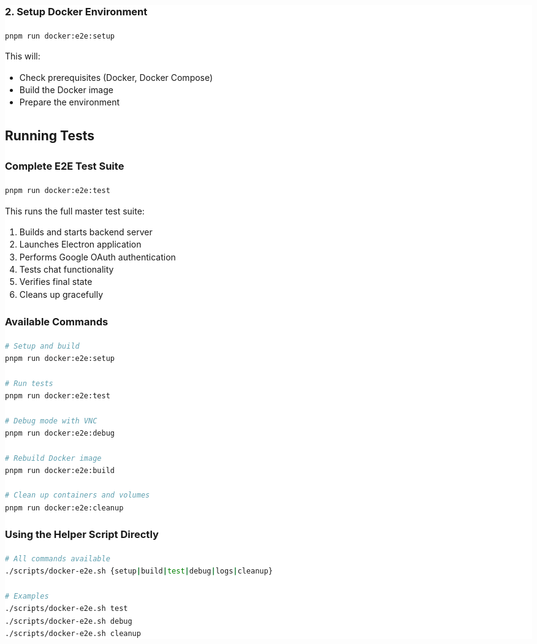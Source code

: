 ### 2. Setup Docker Environment

```bash
pnpm run docker:e2e:setup
```

This will:
- Check prerequisites (Docker, Docker Compose)
- Build the Docker image
- Prepare the environment

## Running Tests

### Complete E2E Test Suite

```bash
pnpm run docker:e2e:test
```

This runs the full master test suite:
1. Builds and starts backend server
2. Launches Electron application
3. Performs Google OAuth authentication
4. Tests chat functionality
5. Verifies final state
6. Cleans up gracefully

### Available Commands

```bash
# Setup and build
pnpm run docker:e2e:setup

# Run tests
pnpm run docker:e2e:test

# Debug mode with VNC
pnpm run docker:e2e:debug

# Rebuild Docker image
pnpm run docker:e2e:build

# Clean up containers and volumes
pnpm run docker:e2e:cleanup
```

### Using the Helper Script Directly

```bash
# All commands available
./scripts/docker-e2e.sh {setup|build|test|debug|logs|cleanup}

# Examples
./scripts/docker-e2e.sh test
./scripts/docker-e2e.sh debug
./scripts/docker-e2e.sh cleanup
```
